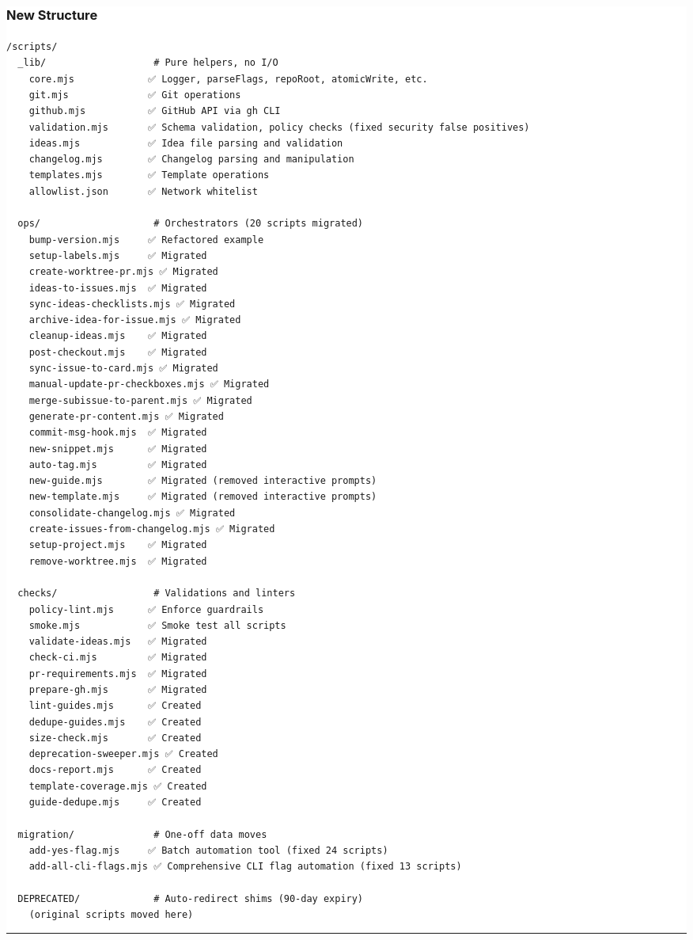 ### New Structure

```
/scripts/
  _lib/                   # Pure helpers, no I/O
    core.mjs             ✅ Logger, parseFlags, repoRoot, atomicWrite, etc.
    git.mjs              ✅ Git operations
    github.mjs           ✅ GitHub API via gh CLI
    validation.mjs       ✅ Schema validation, policy checks (fixed security false positives)
    ideas.mjs            ✅ Idea file parsing and validation
    changelog.mjs        ✅ Changelog parsing and manipulation
    templates.mjs        ✅ Template operations
    allowlist.json       ✅ Network whitelist

  ops/                    # Orchestrators (20 scripts migrated)
    bump-version.mjs     ✅ Refactored example
    setup-labels.mjs     ✅ Migrated
    create-worktree-pr.mjs ✅ Migrated
    ideas-to-issues.mjs  ✅ Migrated
    sync-ideas-checklists.mjs ✅ Migrated
    archive-idea-for-issue.mjs ✅ Migrated
    cleanup-ideas.mjs    ✅ Migrated
    post-checkout.mjs    ✅ Migrated
    sync-issue-to-card.mjs ✅ Migrated
    manual-update-pr-checkboxes.mjs ✅ Migrated
    merge-subissue-to-parent.mjs ✅ Migrated
    generate-pr-content.mjs ✅ Migrated
    commit-msg-hook.mjs  ✅ Migrated
    new-snippet.mjs      ✅ Migrated
    auto-tag.mjs         ✅ Migrated
    new-guide.mjs        ✅ Migrated (removed interactive prompts)
    new-template.mjs     ✅ Migrated (removed interactive prompts)
    consolidate-changelog.mjs ✅ Migrated
    create-issues-from-changelog.mjs ✅ Migrated
    setup-project.mjs    ✅ Migrated
    remove-worktree.mjs  ✅ Migrated

  checks/                 # Validations and linters
    policy-lint.mjs      ✅ Enforce guardrails
    smoke.mjs            ✅ Smoke test all scripts
    validate-ideas.mjs   ✅ Migrated
    check-ci.mjs         ✅ Migrated
    pr-requirements.mjs  ✅ Migrated
    prepare-gh.mjs       ✅ Migrated
    lint-guides.mjs      ✅ Created
    dedupe-guides.mjs    ✅ Created
    size-check.mjs       ✅ Created
    deprecation-sweeper.mjs ✅ Created
    docs-report.mjs      ✅ Created
    template-coverage.mjs ✅ Created
    guide-dedupe.mjs     ✅ Created

  migration/              # One-off data moves
    add-yes-flag.mjs     ✅ Batch automation tool (fixed 24 scripts)
    add-all-cli-flags.mjs ✅ Comprehensive CLI flag automation (fixed 13 scripts)

  DEPRECATED/             # Auto-redirect shims (90-day expiry)
    (original scripts moved here)
```

---